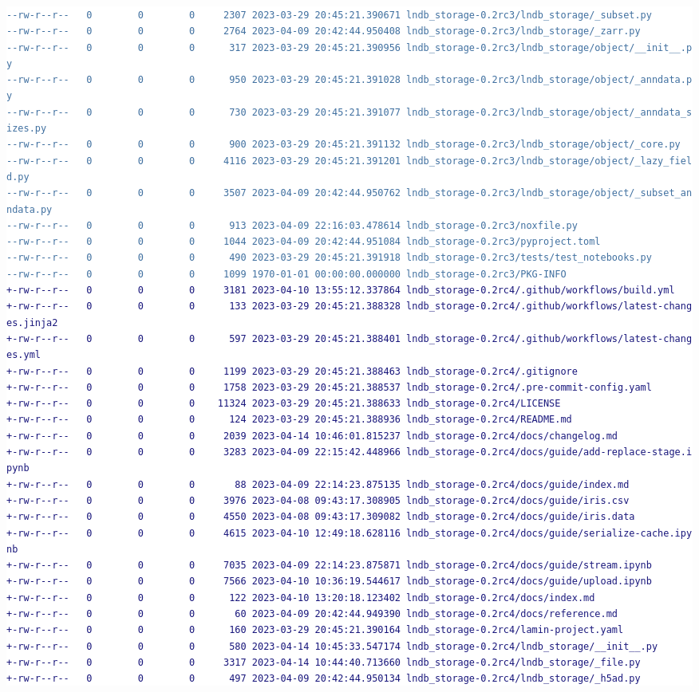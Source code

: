 ```diff
--rw-r--r--   0        0        0     2307 2023-03-29 20:45:21.390671 lndb_storage-0.2rc3/lndb_storage/_subset.py
--rw-r--r--   0        0        0     2764 2023-04-09 20:42:44.950408 lndb_storage-0.2rc3/lndb_storage/_zarr.py
--rw-r--r--   0        0        0      317 2023-03-29 20:45:21.390956 lndb_storage-0.2rc3/lndb_storage/object/__init__.py
--rw-r--r--   0        0        0      950 2023-03-29 20:45:21.391028 lndb_storage-0.2rc3/lndb_storage/object/_anndata.py
--rw-r--r--   0        0        0      730 2023-03-29 20:45:21.391077 lndb_storage-0.2rc3/lndb_storage/object/_anndata_sizes.py
--rw-r--r--   0        0        0      900 2023-03-29 20:45:21.391132 lndb_storage-0.2rc3/lndb_storage/object/_core.py
--rw-r--r--   0        0        0     4116 2023-03-29 20:45:21.391201 lndb_storage-0.2rc3/lndb_storage/object/_lazy_field.py
--rw-r--r--   0        0        0     3507 2023-04-09 20:42:44.950762 lndb_storage-0.2rc3/lndb_storage/object/_subset_anndata.py
--rw-r--r--   0        0        0      913 2023-04-09 22:16:03.478614 lndb_storage-0.2rc3/noxfile.py
--rw-r--r--   0        0        0     1044 2023-04-09 20:42:44.951084 lndb_storage-0.2rc3/pyproject.toml
--rw-r--r--   0        0        0      490 2023-03-29 20:45:21.391918 lndb_storage-0.2rc3/tests/test_notebooks.py
--rw-r--r--   0        0        0     1099 1970-01-01 00:00:00.000000 lndb_storage-0.2rc3/PKG-INFO
+-rw-r--r--   0        0        0     3181 2023-04-10 13:55:12.337864 lndb_storage-0.2rc4/.github/workflows/build.yml
+-rw-r--r--   0        0        0      133 2023-03-29 20:45:21.388328 lndb_storage-0.2rc4/.github/workflows/latest-changes.jinja2
+-rw-r--r--   0        0        0      597 2023-03-29 20:45:21.388401 lndb_storage-0.2rc4/.github/workflows/latest-changes.yml
+-rw-r--r--   0        0        0     1199 2023-03-29 20:45:21.388463 lndb_storage-0.2rc4/.gitignore
+-rw-r--r--   0        0        0     1758 2023-03-29 20:45:21.388537 lndb_storage-0.2rc4/.pre-commit-config.yaml
+-rw-r--r--   0        0        0    11324 2023-03-29 20:45:21.388633 lndb_storage-0.2rc4/LICENSE
+-rw-r--r--   0        0        0      124 2023-03-29 20:45:21.388936 lndb_storage-0.2rc4/README.md
+-rw-r--r--   0        0        0     2039 2023-04-14 10:46:01.815237 lndb_storage-0.2rc4/docs/changelog.md
+-rw-r--r--   0        0        0     3283 2023-04-09 22:15:42.448966 lndb_storage-0.2rc4/docs/guide/add-replace-stage.ipynb
+-rw-r--r--   0        0        0       88 2023-04-09 22:14:23.875135 lndb_storage-0.2rc4/docs/guide/index.md
+-rw-r--r--   0        0        0     3976 2023-04-08 09:43:17.308905 lndb_storage-0.2rc4/docs/guide/iris.csv
+-rw-r--r--   0        0        0     4550 2023-04-08 09:43:17.309082 lndb_storage-0.2rc4/docs/guide/iris.data
+-rw-r--r--   0        0        0     4615 2023-04-10 12:49:18.628116 lndb_storage-0.2rc4/docs/guide/serialize-cache.ipynb
+-rw-r--r--   0        0        0     7035 2023-04-09 22:14:23.875871 lndb_storage-0.2rc4/docs/guide/stream.ipynb
+-rw-r--r--   0        0        0     7566 2023-04-10 10:36:19.544617 lndb_storage-0.2rc4/docs/guide/upload.ipynb
+-rw-r--r--   0        0        0      122 2023-04-10 13:20:18.123402 lndb_storage-0.2rc4/docs/index.md
+-rw-r--r--   0        0        0       60 2023-04-09 20:42:44.949390 lndb_storage-0.2rc4/docs/reference.md
+-rw-r--r--   0        0        0      160 2023-03-29 20:45:21.390164 lndb_storage-0.2rc4/lamin-project.yaml
+-rw-r--r--   0        0        0      580 2023-04-14 10:45:33.547174 lndb_storage-0.2rc4/lndb_storage/__init__.py
+-rw-r--r--   0        0        0     3317 2023-04-14 10:44:40.713660 lndb_storage-0.2rc4/lndb_storage/_file.py
+-rw-r--r--   0        0        0      497 2023-04-09 20:42:44.950134 lndb_storage-0.2rc4/lndb_storage/_h5ad.py
```